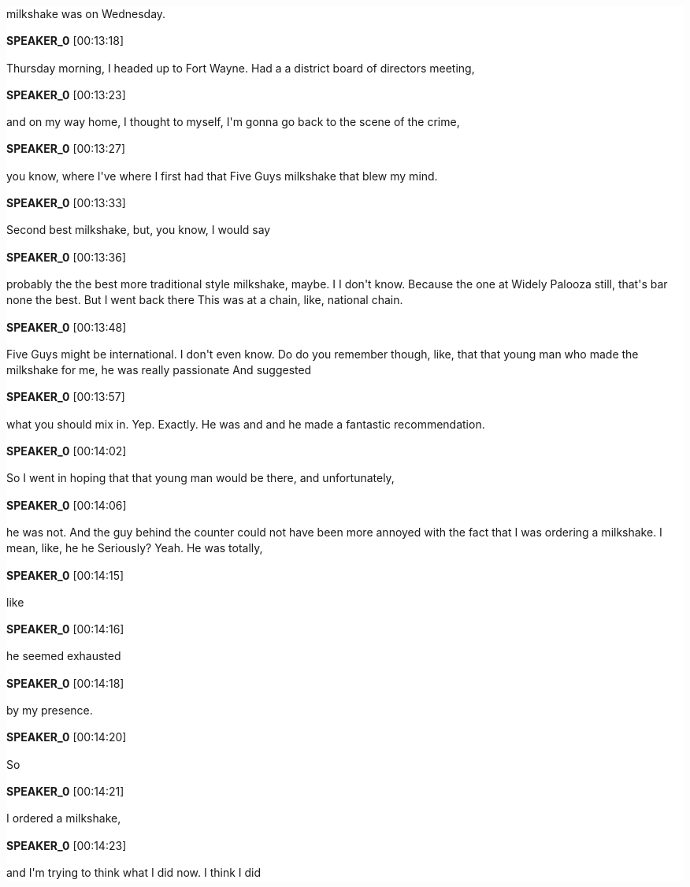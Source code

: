 milkshake was on Wednesday.

**SPEAKER_0** [00:13:18]

Thursday morning, I headed up to Fort Wayne. Had a a district board of directors meeting,

**SPEAKER_0** [00:13:23]

and on my way home, I thought to myself, I'm gonna go back to the scene of the crime,

**SPEAKER_0** [00:13:27]

you know, where I've where I first had that Five Guys milkshake that blew my mind.

**SPEAKER_0** [00:13:33]

Second best milkshake, but, you know, I would say

**SPEAKER_0** [00:13:36]

probably the the best more traditional style milkshake, maybe. I I don't know. Because the one at Widely Palooza still, that's bar none the best. But I went back there This was at a chain, like, national chain.

**SPEAKER_0** [00:13:48]

Five Guys might be international. I don't even know. Do do you remember though, like, that that young man who made the milkshake for me, he was really passionate And suggested

**SPEAKER_0** [00:13:57]

what you should mix in. Yep. Exactly. He was and and he made a fantastic recommendation.

**SPEAKER_0** [00:14:02]

So I went in hoping that that young man would be there, and unfortunately,

**SPEAKER_0** [00:14:06]

he was not. And the guy behind the counter could not have been more annoyed with the fact that I was ordering a milkshake. I mean, like, he he Seriously? Yeah. He was totally,

**SPEAKER_0** [00:14:15]

like

**SPEAKER_0** [00:14:16]

he seemed exhausted

**SPEAKER_0** [00:14:18]

by my presence.

**SPEAKER_0** [00:14:20]

So

**SPEAKER_0** [00:14:21]

I ordered a milkshake,

**SPEAKER_0** [00:14:23]

and I'm trying to think what I did now. I think I did
